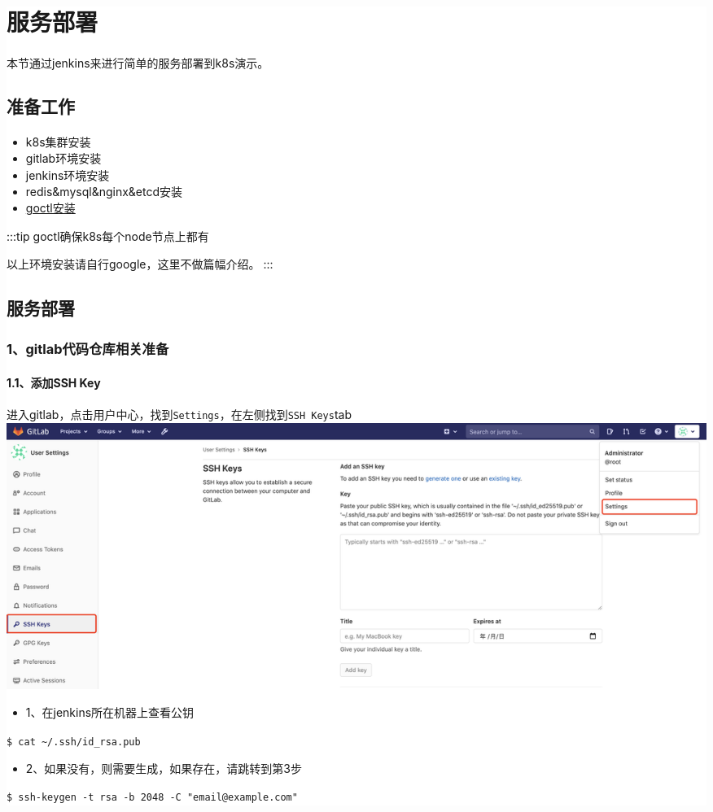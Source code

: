 # 服务部署
本节通过jenkins来进行简单的服务部署到k8s演示。

## 准备工作
* k8s集群安装
* gitlab环境安装
* jenkins环境安装
* redis&mysql&nginx&etcd安装
* [goctl安装](../prepare/goctl-install)

:::tip
goctl确保k8s每个node节点上都有

以上环境安装请自行google，这里不做篇幅介绍。
:::

## 服务部署
### 1、gitlab代码仓库相关准备

#### 1.1、添加SSH Key

进入gitlab，点击用户中心，找到`Settings`，在左侧找到`SSH Keys`tab
![ssh key](../resource/ssh-add-key.png)

* 1、在jenkins所在机器上查看公钥

```shell
$ cat ~/.ssh/id_rsa.pub
```

* 2、如果没有，则需要生成，如果存在，请跳转到第3步

```shell
$ ssh-keygen -t rsa -b 2048 -C "email@example.com"
```
